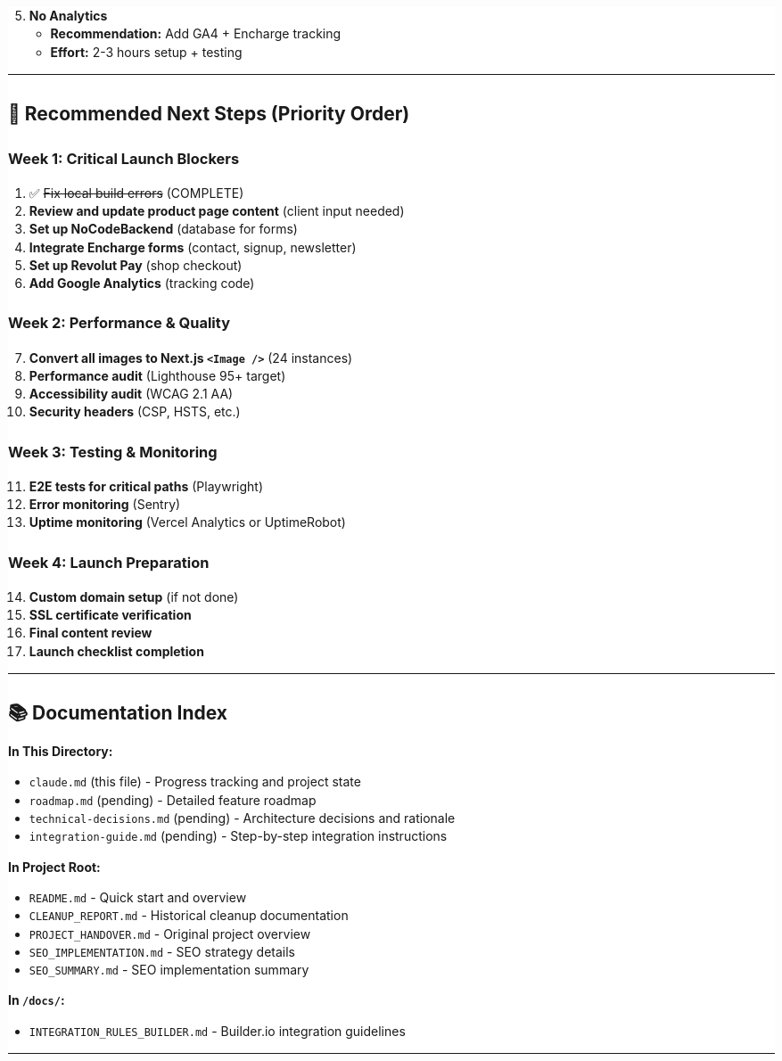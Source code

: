 5. **No Analytics**
   - **Recommendation:** Add GA4 + Encharge tracking
   - **Effort:** 2-3 hours setup + testing

---

## 🚀 Recommended Next Steps (Priority Order)

### Week 1: Critical Launch Blockers
1. ✅ ~~Fix local build errors~~ (COMPLETE)
2. **Review and update product page content** (client input needed)
3. **Set up NoCodeBackend** (database for forms)
4. **Integrate Encharge forms** (contact, signup, newsletter)
5. **Set up Revolut Pay** (shop checkout)
6. **Add Google Analytics** (tracking code)

### Week 2: Performance & Quality
7. **Convert all images to Next.js `<Image />`** (24 instances)
8. **Performance audit** (Lighthouse 95+ target)
9. **Accessibility audit** (WCAG 2.1 AA)
10. **Security headers** (CSP, HSTS, etc.)

### Week 3: Testing & Monitoring
11. **E2E tests for critical paths** (Playwright)
12. **Error monitoring** (Sentry)
13. **Uptime monitoring** (Vercel Analytics or UptimeRobot)

### Week 4: Launch Preparation
14. **Custom domain setup** (if not done)
15. **SSL certificate verification**
16. **Final content review**
17. **Launch checklist completion**

---

## 📚 Documentation Index

**In This Directory:**
- `claude.md` (this file) - Progress tracking and project state
- `roadmap.md` (pending) - Detailed feature roadmap
- `technical-decisions.md` (pending) - Architecture decisions and rationale
- `integration-guide.md` (pending) - Step-by-step integration instructions

**In Project Root:**
- `README.md` - Quick start and overview
- `CLEANUP_REPORT.md` - Historical cleanup documentation
- `PROJECT_HANDOVER.md` - Original project overview
- `SEO_IMPLEMENTATION.md` - SEO strategy details
- `SEO_SUMMARY.md` - SEO implementation summary

**In `/docs/`:**
- `INTEGRATION_RULES_BUILDER.md` - Builder.io integration guidelines

---